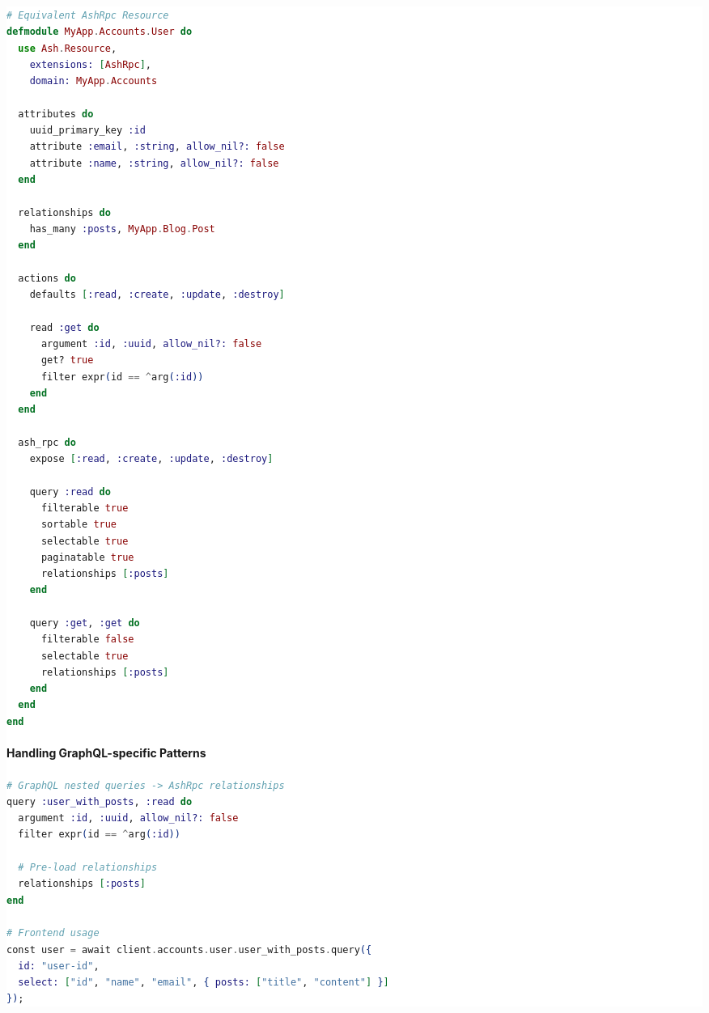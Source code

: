 ```elixir
# Equivalent AshRpc Resource
defmodule MyApp.Accounts.User do
  use Ash.Resource,
    extensions: [AshRpc],
    domain: MyApp.Accounts

  attributes do
    uuid_primary_key :id
    attribute :email, :string, allow_nil?: false
    attribute :name, :string, allow_nil?: false
  end

  relationships do
    has_many :posts, MyApp.Blog.Post
  end

  actions do
    defaults [:read, :create, :update, :destroy]

    read :get do
      argument :id, :uuid, allow_nil?: false
      get? true
      filter expr(id == ^arg(:id))
    end
  end

  ash_rpc do
    expose [:read, :create, :update, :destroy]

    query :read do
      filterable true
      sortable true
      selectable true
      paginatable true
      relationships [:posts]
    end

    query :get, :get do
      filterable false
      selectable true
      relationships [:posts]
    end
  end
end
```

#### Handling GraphQL-specific Patterns

```elixir
# GraphQL nested queries -> AshRpc relationships
query :user_with_posts, :read do
  argument :id, :uuid, allow_nil?: false
  filter expr(id == ^arg(:id))

  # Pre-load relationships
  relationships [:posts]
end

# Frontend usage
const user = await client.accounts.user.user_with_posts.query({
  id: "user-id",
  select: ["id", "name", "email", { posts: ["title", "content"] }]
});
```